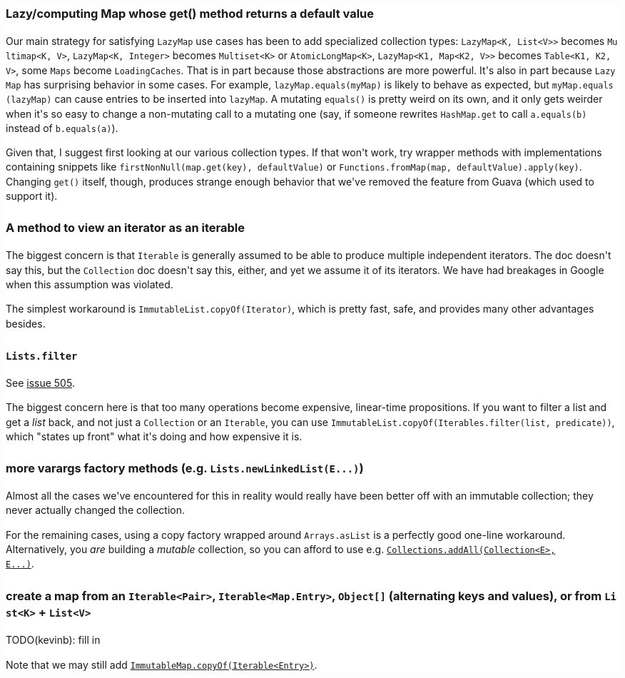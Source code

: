 ### Lazy/computing Map whose get() method returns a default value ###

Our main strategy for satisfying `LazyMap` use cases has been to add specialized collection types: `LazyMap<K, List<V>>` becomes `Multimap<K, V>`, `LazyMap<K, Integer>` becomes `Multiset<K>` or `AtomicLongMap<K>`, `LazyMap<K1, Map<K2, V>>` becomes `Table<K1, K2, V>`, some `Maps` become `LoadingCaches`. That is in part because those abstractions are more powerful. It's also in part because `LazyMap` has surprising behavior in some cases. For example, `lazyMap.equals(myMap)` is likely to behave as expected, but `myMap.equals(lazyMap)` can cause entries to be inserted into `lazyMap`. A mutating `equals()` is pretty weird on its own, and it only gets weirder when it's so easy to change a non-mutating call to a mutating one (say, if someone rewrites `HashMap.get` to call `a.equals(b)` instead of `b.equals(a)`).

Given that, I suggest first looking at our various collection types. If that won't work, try wrapper methods with implementations containing snippets like `firstNonNull(map.get(key), defaultValue)` or `Functions.fromMap(map, defaultValue).apply(key)`. Changing `get()` itself, though, produces strange enough behavior that we've removed the feature from Guava (which used to support it).


### A method to view an iterator as an iterable ###
The biggest concern is that `Iterable` is generally assumed to be able to produce multiple independent iterators. The doc doesn't say this, but the `Collection` doc doesn't say this, either, and yet we assume it of its iterators.  We have had breakages in Google when this assumption was violated.

The simplest workaround is `ImmutableList.copyOf(Iterator)`, which is pretty fast, safe, and provides many other advantages besides.

### `Lists.filter` ###
See [issue 505](https://code.google.com/p/guava-libraries/issues/detail?id=505).

The biggest concern here is that too many operations become expensive, linear-time propositions.  If you want to filter a list and get a _list_ back, and not just a `Collection` or an `Iterable`, you can use `ImmutableList.copyOf(Iterables.filter(list, predicate))`, which "states up front" what it's doing and how expensive it is.

### more varargs factory methods (e.g. `Lists.newLinkedList(E...)`) ###
Almost all the cases we've encountered for this in reality would really have been better off with an immutable collection; they never actually changed the collection.

For the remaining cases, using a copy factory wrapped around `Arrays.asList` is a perfectly good one-line workaround.  Alternatively, you _are_ building a _mutable_ collection, so you can afford to use e.g. <a href='http://docs.oracle.com/javase/7/docs/api/java/util/Collections.html#addAll(java.util.Collection, T...)'><code>Collections.addAll(Collection&lt;E&gt;, E...)</code></a>.
### create a map from an `Iterable<Pair>`, `Iterable<Map.Entry>`, `Object[]` (alternating keys and values), or from `List<K>` + `List<V>` ###

TODO(kevinb): fill in

Note that we may still add <a href='http://code.google.com/p/guava-libraries/issues/detail?id=320'><code>ImmutableMap.copyOf(Iterable&lt;Entry&gt;)</code></a>.
